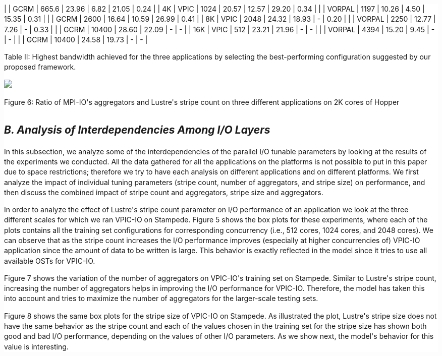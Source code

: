 |  | GCRM | 665.6 | 23.96 | 6.82 | 21.05 | 0.24 |
| 4K | VPIC | 1024 | 20.57 | 12.57 | 29.20 | 0.34 |
|  | VORPAL | 1197 | 10.26 | 4.50 | 15.35 | 0.31 |
|  | GCRM | 2600 | 16.64 | 10.59 | 26.99 | 0.41 |
| 8K | VPIC | 2048 | 24.32 | 18.93 | - | 0.20 |
|  | VORPAL | 2250 | 12.77 | 7.26 | - | 0.33 |
|  | GCRM | 10400 | 28.60 | 22.09 | - | - |
| 16K | VPIC | 512 | 23.21 | 21.96 | - | - |
|  | VORPAL | 4394 | 15.20 | 9.45 | - | - |
|  | GCRM | 10400 | 24.58 | 19.73 | - | - |

Table II: Highest bandwidth achieved for the three applications by selecting the best-performing configuration suggested by our proposed framework.

![](_page_6_Figure_0.png)

Figure 6: Ratio of MPI-IO's aggregators and Lustre's stripe count on three different applications on 2K cores of Hopper

## *B. Analysis of Interdependencies Among I/O Layers*

In this subsection, we analyze some of the interdependencies of the parallel I/O tunable parameters by looking at the results of the experiments we conducted. All the data gathered for all the applications on the platforms is not possible to put in this paper due to space restrictions; therefore we try to have each analysis on different applications and on different platforms. We first analyze the impact of individual tuning parameters (stripe count, number of aggregators, and stripe size) on performance, and then discuss the combined impact of stripe count and aggregators, stripe size and aggregators.

In order to analyze the effect of Lustre's stripe count parameter on I/O performance of an application we look at the three different scales for which we ran VPIC-IO on Stampede. Figure 5 shows the box plots for these experiments, where each of the plots contains all the training set configurations for corresponding concurrency (i.e., 512 cores, 1024 cores, and 2048 cores). We can observe that as the stripe count increases the I/O performance improves (especially at higher concurrencies of) VPIC-IO application since the amount of data to be written is large. This behavior is exactly reflected in the model since it tries to use all available OSTs for VPIC-IO.

Figure 7 shows the variation of the number of aggregators on VPIC-IO's training set on Stampede. Similar to Lustre's stripe count, increasing the number of aggregators helps in improving the I/O performance for VPIC-IO. Therefore, the model has taken this into account and tries to maximize the number of aggregators for the larger-scale testing sets.

Figure 8 shows the same box plots for the stripe size of VPIC-IO on Stampede. As illustrated the plot, Lustre's stripe size does not have the same behavior as the stripe count and each of the values chosen in the training set for the stripe size has shown both good and bad I/O performance, depending on the values of other I/O parameters. As we show next, the model's behavior for this value is interesting.
